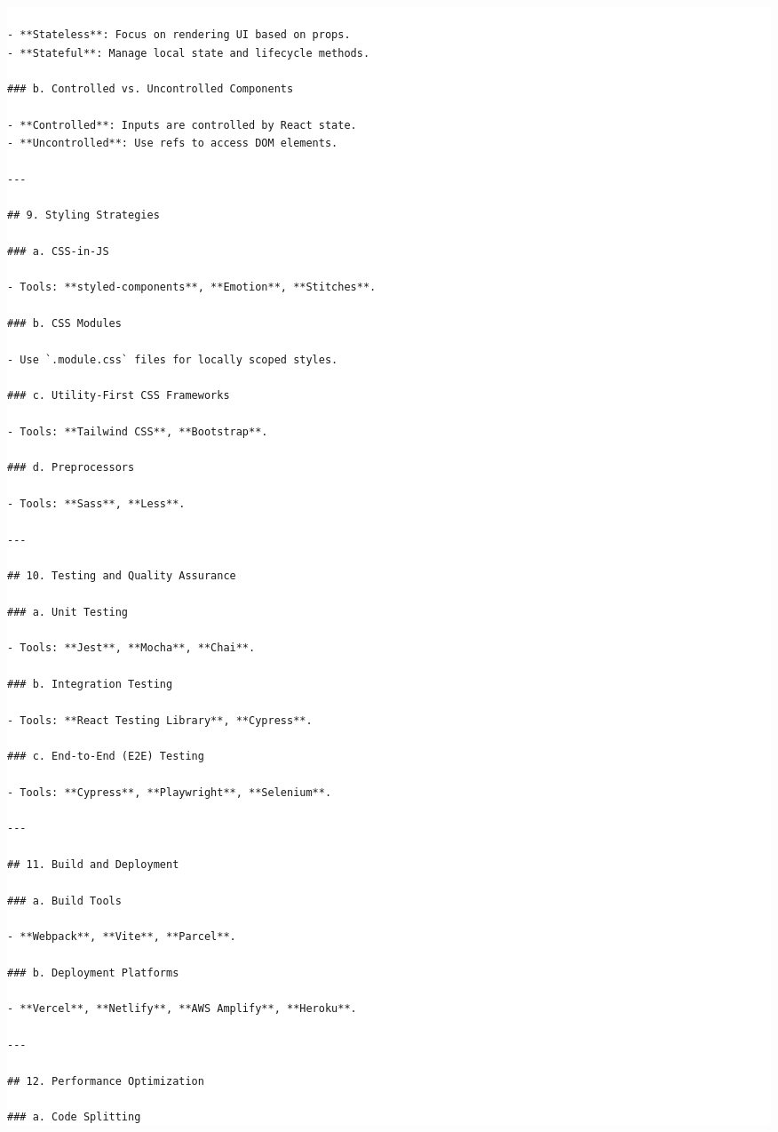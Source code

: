 ```</code></pre>

- **Stateless**: Focus on rendering UI based on props.
- **Stateful**: Manage local state and lifecycle methods.

### b. Controlled vs. Uncontrolled Components

- **Controlled**: Inputs are controlled by React state.
- **Uncontrolled**: Use refs to access DOM elements.

---

## 9. Styling Strategies

### a. CSS-in-JS

- Tools: **styled-components**, **Emotion**, **Stitches**.

### b. CSS Modules

- Use `.module.css` files for locally scoped styles.

### c. Utility-First CSS Frameworks

- Tools: **Tailwind CSS**, **Bootstrap**.

### d. Preprocessors

- Tools: **Sass**, **Less**.

---

## 10. Testing and Quality Assurance

### a. Unit Testing

- Tools: **Jest**, **Mocha**, **Chai**.

### b. Integration Testing

- Tools: **React Testing Library**, **Cypress**.

### c. End-to-End (E2E) Testing

- Tools: **Cypress**, **Playwright**, **Selenium**.

---

## 11. Build and Deployment

### a. Build Tools

- **Webpack**, **Vite**, **Parcel**.

### b. Deployment Platforms

- **Vercel**, **Netlify**, **AWS Amplify**, **Heroku**.

---

## 12. Performance Optimization

### a. Code Splitting

```